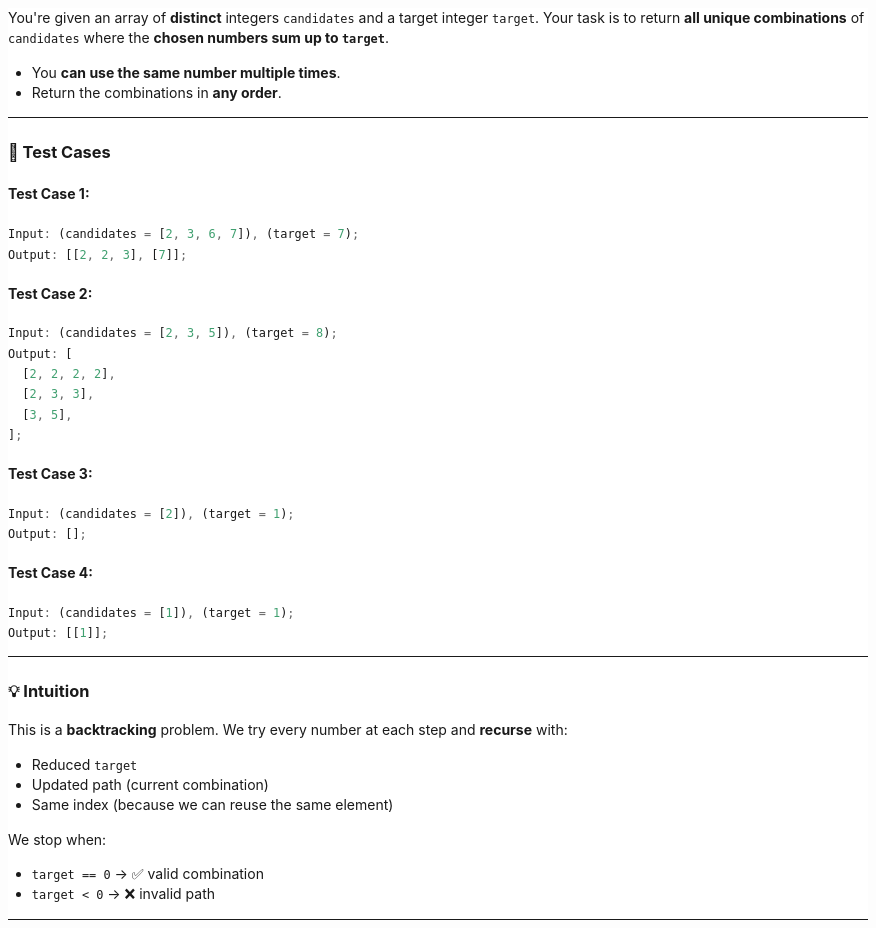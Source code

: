 You're given an array of **distinct** integers `candidates` and a target integer `target`.
Your task is to return **all unique combinations** of `candidates` where the **chosen numbers sum up to `target`**.

- You **can use the same number multiple times**.
- Return the combinations in **any order**.

---

### 🧪 Test Cases

#### Test Case 1:

```js
Input: (candidates = [2, 3, 6, 7]), (target = 7);
Output: [[2, 2, 3], [7]];
```

#### Test Case 2:

```js
Input: (candidates = [2, 3, 5]), (target = 8);
Output: [
  [2, 2, 2, 2],
  [2, 3, 3],
  [3, 5],
];
```

#### Test Case 3:

```js
Input: (candidates = [2]), (target = 1);
Output: [];
```

#### Test Case 4:

```js
Input: (candidates = [1]), (target = 1);
Output: [[1]];
```

---

### 💡 Intuition

This is a **backtracking** problem.
We try every number at each step and **recurse** with:

- Reduced `target`
- Updated path (current combination)
- Same index (because we can reuse the same element)

We stop when:

- `target == 0` → ✅ valid combination
- `target < 0` → ❌ invalid path

---